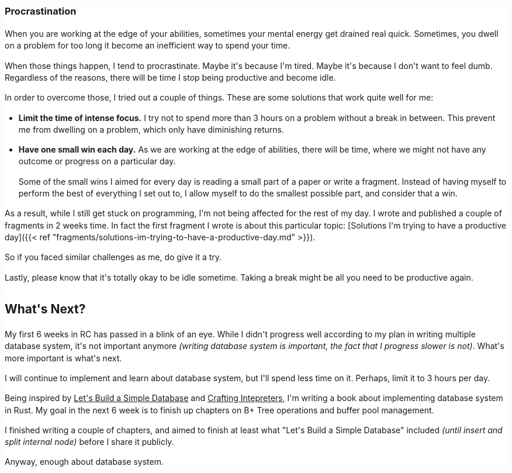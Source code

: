 ### Procrastination

When you are working at the edge of your abilities, sometimes your mental
energy get drained real quick. Sometimes, you dwell on a problem
for too long it become an inefficient way to spend your time.

When those things happen, I tend to procrastinate. Maybe it's because I'm
tired. Maybe it's because I don't want to feel dumb. Regardless of the reasons,
there will be time I stop being productive and become idle.

In order to overcome those, I tried out a couple of things. These are some
solutions that work quite well for me:

- **Limit the time of intense focus.** I try not to spend more
than 3 hours on a problem without a break in between. This prevent me from
dwelling on a problem, which only have diminishing returns.
- **Have one small win each day.** As we are working at the edge of abilities,
there will be time, where we might not have any outcome or progress on a
particular day.

  Some of the small wins I aimed for every day is reading a small part of a
  paper or write a fragment. Instead of having myself to perform the best of
  everything I set out to, I allow myself to do the smallest possible part,
  and consider that a win.

As a result, while I still get stuck on programming, I'm not being
affected for the rest of my day. I wrote and published a couple of fragments in
2 weeks time. In fact the first fragment I wrote is about this particular
topic: [Solutions I'm trying to have a productive day]({{< ref "fragments/solutions-im-trying-to-have-a-productive-day.md" >}}).

So if you faced similar challenges as me, do give it a try.

Lastly, please know that it's totally okay to be idle sometime. Taking a break might be
all you need to be productive again.

## What's Next?

My first 6 weeks in RC has passed in a blink of an eye. While I didn't progress
well according to my plan in writing multiple database system, it's not
important anymore _(writing database system is important, the fact that I
progress slower is not)_. What's more important is what's next.

I will continue to implement and learn about database system, but I'll
spend less time on it. Perhaps, limit it to 3 hours per day.

Being inspired by [Let's Build a Simple Database](https://cstack.github.io/db_tutorial/)
and [Crafting Intepreters](https://craftinginterpreters.com/), I'm writing a book about
implementing database system in Rust. My goal in the next 6 week is to finish up chapters
on B+ Tree operations and buffer pool management.

I finished writing a couple of chapters, and aimed to finish at least what
"Let's Build a Simple Database" included _(until insert and split internal node)_
before I share it publicly.

Anyway, enough about database system.
